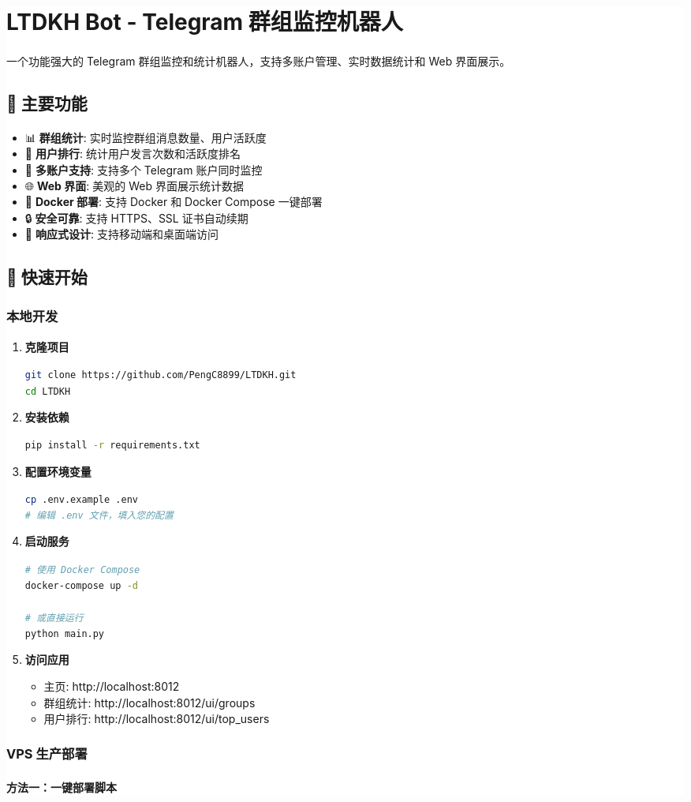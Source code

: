 # LTDKH Bot - Telegram 群组监控机器人

一个功能强大的 Telegram 群组监控和统计机器人，支持多账户管理、实时数据统计和 Web 界面展示。

## 🌟 主要功能

- 📊 **群组统计**: 实时监控群组消息数量、用户活跃度
- 👥 **用户排行**: 统计用户发言次数和活跃度排名
- 🔄 **多账户支持**: 支持多个 Telegram 账户同时监控
- 🌐 **Web 界面**: 美观的 Web 界面展示统计数据
- 🐳 **Docker 部署**: 支持 Docker 和 Docker Compose 一键部署
- 🔒 **安全可靠**: 支持 HTTPS、SSL 证书自动续期
- 📱 **响应式设计**: 支持移动端和桌面端访问

## 🚀 快速开始

### 本地开发

1. **克隆项目**
   ```bash
   git clone https://github.com/PengC8899/LTDKH.git
   cd LTDKH
   ```

2. **安装依赖**
   ```bash
   pip install -r requirements.txt
   ```

3. **配置环境变量**
   ```bash
   cp .env.example .env
   # 编辑 .env 文件，填入您的配置
   ```

4. **启动服务**
   ```bash
   # 使用 Docker Compose
   docker-compose up -d
   
   # 或直接运行
   python main.py
   ```

5. **访问应用**
   - 主页: http://localhost:8012
   - 群组统计: http://localhost:8012/ui/groups
   - 用户排行: http://localhost:8012/ui/top_users

### VPS 生产部署

#### 方法一：一键部署脚本
